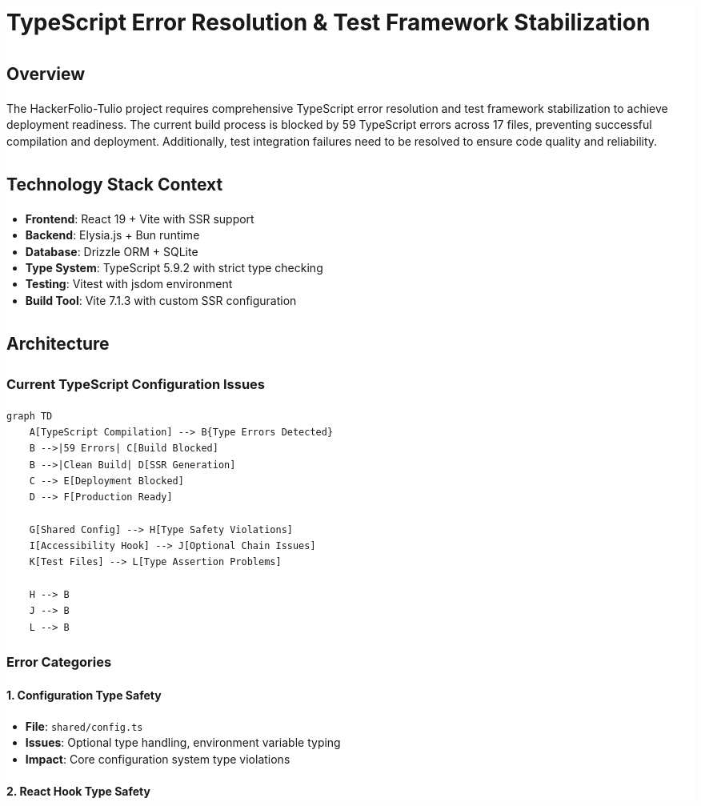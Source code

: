 # TypeScript Error Resolution & Test Framework Stabilization

## Overview

The HackerFolio-Tulio project requires comprehensive TypeScript error resolution
and test framework stabilization to achieve deployment readiness. The current
build process is blocked by 59 TypeScript errors across 17 files, preventing
successful compilation and deployment. Additionally, test integration failures
need to be resolved to ensure code quality and reliability.

## Technology Stack Context

- **Frontend**: React 19 + Vite with SSR support
- **Backend**: Elysia.js + Bun runtime
- **Database**: Drizzle ORM + SQLite
- **Type System**: TypeScript 5.9.2 with strict type checking
- **Testing**: Vitest with jsdom environment
- **Build Tool**: Vite 7.1.3 with custom SSR configuration

## Architecture

### Current TypeScript Configuration Issues

```mermaid
graph TD
    A[TypeScript Compilation] --> B{Type Errors Detected}
    B -->|59 Errors| C[Build Blocked]
    B -->|Clean Build| D[SSR Generation]
    C --> E[Deployment Blocked]
    D --> F[Production Ready]

    G[Shared Config] --> H[Type Safety Violations]
    I[Accessibility Hook] --> J[Optional Chain Issues]
    K[Test Files] --> L[Type Assertion Problems]

    H --> B
    J --> B
    L --> B
```

### Error Categories

#### 1. Configuration Type Safety

- **File**: `shared/config.ts`
- **Issues**: Optional type handling, environment variable typing
- **Impact**: Core configuration system type violations

#### 2. React Hook Type Safety
